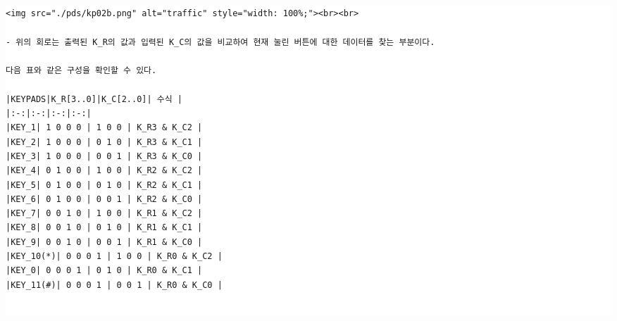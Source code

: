     <img src="./pds/kp02b.png" alt="traffic" style="width: 100%;"><br><br>

    - 위의 회로는 출력된 K_R의 값과 입력된 K_C의 값을 비교하여 현재 눌린 버튼에 대한 데이터를 찾는 부분이다. 

    다음 표와 같은 구성을 확인할 수 있다. 

    |KEYPADS|K_R[3..0]|K_C[2..0]| 수식 |
    |:-:|:-:|:-:|:-:|
    |KEY_1| 1 0 0 0 | 1 0 0 | K_R3 & K_C2 | 
    |KEY_2| 1 0 0 0 | 0 1 0 | K_R3 & K_C1 |
    |KEY_3| 1 0 0 0 | 0 0 1 | K_R3 & K_C0 |
    |KEY_4| 0 1 0 0 | 1 0 0 | K_R2 & K_C2 |
    |KEY_5| 0 1 0 0 | 0 1 0 | K_R2 & K_C1 |
    |KEY_6| 0 1 0 0 | 0 0 1 | K_R2 & K_C0 |
    |KEY_7| 0 0 1 0 | 1 0 0 | K_R1 & K_C2 |
    |KEY_8| 0 0 1 0 | 0 1 0 | K_R1 & K_C1 |
    |KEY_9| 0 0 1 0 | 0 0 1 | K_R1 & K_C0 |
    |KEY_10(*)| 0 0 0 1 | 1 0 0 | K_R0 & K_C2 |
    |KEY_0| 0 0 0 1 | 0 1 0 | K_R0 & K_C1 |
    |KEY_11(#)| 0 0 0 1 | 0 0 1 | K_R0 & K_C0 |

<BR>
